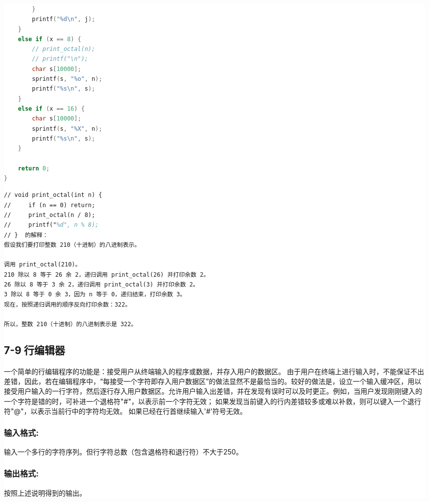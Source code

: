 ```c  
        }  
        printf("%d\n", j);  
    }  
    else if (x == 8) {  
        // print_octal(n);  
        // printf("\n");  
        char s[10000]; 
        sprintf(s, "%o", n);  
        printf("%s\n", s);  
    }  
    else if (x == 16) {  
        char s[10000];  
        sprintf(s, "%X", n);  
        printf("%s\n", s);  
    }  
  
    return 0;  
}
```

```tex
// void print_octal(int n) {  
//     if (n == 0) return;  
//     print_octal(n / 8);  
//     printf("%d", n % 8);  
// }  的解释：
假设我们要打印整数 210（十进制）的八进制表示。

调用 print_octal(210)。
210 除以 8 等于 26 余 2，递归调用 print_octal(26) 并打印余数 2。
26 除以 8 等于 3 余 2，递归调用 print_octal(3) 并打印余数 2。
3 除以 8 等于 0 余 3，因为 n 等于 0，递归结束，打印余数 3。
现在，按照递归调用的顺序反向打印余数：322。

所以，整数 210（十进制）的八进制表示是 322。
```

## 7-9 行编辑器

一个简单的行编辑程序的功能是：接受用户从终端输入的程序或数据，并存入用户的数据区。
由于用户在终端上进行输入时，不能保证不出差错，因此，若在编辑程序中，“每接受一个字符即存入用户数据区”的做法显然不是最恰当的。较好的做法是，设立一个输入缓冲区，用以接受用户输入的一行字符，然后逐行存入用户数据区。允许用户输入出差错，并在发现有误时可以及时更正。例如，当用户发现刚刚键入的一个字符是错的时，可补进一个退格符"#"，以表示前一个字符无效；
如果发现当前键入的行内差错较多或难以补救，则可以键入一个退行符"@"，以表示当前行中的字符均无效。
如果已经在行首继续输入'#'符号无效。

### 输入格式:

输入一个多行的字符序列。但行字符总数（包含退格符和退行符）不大于250。

### 输出格式:

按照上述说明得到的输出。
